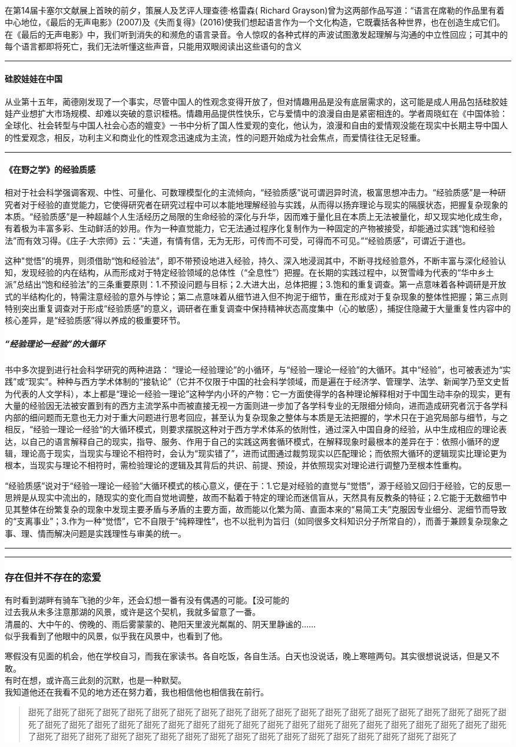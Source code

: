 在第14届卡塞尔文献展上首映的前夕，策展人及艺评人理查德·格雷森( Richard Grayson)曾为这两部作品写道：“语言在席勒的作品里有着中心地位，《最后的无声电影》(2007)及《失而复得》(2016)使我们想起语言作为一个文化构造，它既囊括各种世界，也在创造生成它们。在《最后的无声电影》中，我们听到消失的和濒危的语言录音。令人惊叹的各种式样的声波试图激发起理解与沟通的中立性回应；可其中的每个语言都即将死亡，我们无法听懂这些声音，只能用双眼阅读出这些语句的含义

* * *

#### 硅胶娃娃在中国

从业第十五年，蔺德刚发现了一个事实，尽管中国人的性观念变得开放了，但对情趣用品是没有底层需求的，这可能是成人用品包括硅胶娃娃产业想扩大市场规模、却难以突破的意识桎梏。情趣用品提供性快乐，它与爱情中的浪漫自由是紧密相连的。学者周晓虹在《中国体验：全球化、社会转型与中国人社会心态的嬗变》一书中分析了国人性爱观的变化，他认为，浪漫和自由的爱情观没能在现实中长期主导中国人的性爱观念，相反，功利主义和商业化的性观念迅速成为主流，性的问题开始成为社会焦点，而爱情往往无足轻重。

* * *

#### 《在野之学》的经验质感

相对于社会科学强调客观、中性、可量化、可数理模型化的主流倾向，“经验质感”说可谓迥异时流，极富思想冲击力。“经验质感”是一种研究者对于经验的直觉能力，它使得研究者在研究过程中可以本能地理解经验与实践，从而得以扬弃理论与现实的隔膜状态，把握复杂现象的本质。“经验质感”是一种超越个人生活经历之局限的生命经验的深化与升华，因而难于量化且在本质上无法被量化，却又现实地化成生命，有着极为丰富多彩、生动鲜活的妙用。作为一种直觉能力，它无法通过程序化复制作为一种固定的产物被接受，却能通过实践“饱和经验法”而有效习得。《庄子·大宗师》云：“夫道，有情有信，无为无形，可传而不可受，可得而不可见。”“经验质感”，可谓近于道也。

这种"觉悟”的境界，则须借助“饱和经验法”，即不带预设地进入经验，持久、深入地浸润其中，不断寻找经验意外，不断丰富与深化经验认知，发现经验的内在结构，从而形成对于特定经验领域的总体性（“全息性”）把握。在长期的实践过程中，以贺雪峰为代表的“华中乡土派”总结出“饱和经验法”的三条重要原则：1.不预设问题与目标；2.大进大出，总体把握；3.饱和的重复调查。第一点意味着各种调研是开放式的半结构化的，特需注意经验的意外与悖论；第二点意味着从细节进入但不拘泥于细节，重在形成对于复杂现象的整体性把握；第三点则特别突出重复调查对于形成“经验质感”的意义，调研者在重复调查中保持精神状态高度集中（心的敏感），捕捉住隐藏于大量重复性内容中的核心差异，是“经验质感”得以养成的极重要环节。

##### “经验理论一经验”的大循环

书中多次提到进行社会科学研究的两种进路：
“理论一经验理论”的小循环，与“经验一理论一经验”的大循环。其中“经验”，也可被表述为“实践”或“现实”。种种与西方学术体制的“接轨论”（它并不仅限于中国的社会科学领域，而是遍在于经济学、管理学、法学、新闻学乃至文史哲为代表的人文学科），本上都是“理论一经验一理论”这种学内小环的产物：它一方面使得学的各种理论解释相对于中国生动丰杂的现实，更有大量的经验因无法被安置到有的西方主流学系中而被直接无视一方面则进一步加了各学科专业的无限细分倾向，进而造成研究者沉于各学科内部的细问题而无意也无力对于重大问题进行思考回应，甚至认为复杂现象之整体与本质是无法把握的，学术只在于追究局部与细节，与之相反，“经验一理论一经验“的大循环模式，则要求摆脱这种对于西方学术体系的依附性，通过深入中国自身的经验，从中生成相应的理论表达，以自己的语言解释自己的现实，指导、服务、作用于自己的实践这两套循环模式，在解释现象时最根本的差异在于：依照小循环的逻辑，理论高于现实，当现实与理论不相符时，会认为“现实错了”，进而试图通过裁剪现实以匹配理论；而依照大循环的逻辑现实比理论更为根本，当现实与理论不相符时，需检验理论的逻辑及其背后的共识、前提、预设，并依照现实对理论进行调整乃至根本性重构。

“经验质感”说对于“经验一理论一经验”大循环模式的核心意义，便在于：1.它是对经验的直觉与“觉悟”，源于经验又回归于经验，它的反思一思辨是从现实中流出的，随现实的变化而自觉地调整，故而不黏着于特定的理论而迷信盲从，天然具有反教条的特征；2.它能于无数细节中见其整体在纷繁复杂的现象中发现主要矛盾与矛盾的主要方面，故而能以化繁为简、直面本来的“易简工夫”克服因专业细分、泥细节而导致的“支离事业”；3.作为一种“觉悟”，它不自限于“纯粹理性”，也不以批判为旨归（如同很多文科知识分子所常自的），而善于兼顾复杂现象之事、理、情而解决问题是实践理性与审美的统一。

---
---
### 存在但并不存在的恋爱

有时看到湖畔有骑车飞驰的少年，还会幻想一番有没有偶遇的可能。【没可能的   
过去我从未多注意那湖的风景，或许是这个契机，我就多留意了一番。  
清晨的、大中午的、傍晚的、雨后雾蒙蒙的、艳阳天里波光粼粼的、阴天里静谧的……  
似乎我看到了他眼中的风景，似乎我在风景中，也看到了他。  

寒假没有见面的机会，他在学校自习，而我在家读书。各自吃饭，各自生活。白天也没说话，晚上寒暄两句。其实很想说说话，但是又不敢。  
有时在想，或许高三此刻的沉默，也是一种默契。  
我知道他还在我看不见的地方还在努力着，我也相信他也相信我在前行。   

> 甜死了甜死了甜死了甜死了甜死了甜死了甜死了甜死了甜死了甜死了甜死了甜死了甜死了甜死了甜死了甜死了甜死了甜死了甜死了甜死了甜死了甜死了甜死了甜死了甜死了甜死了甜死了甜死了甜死了甜死了甜死了甜死了甜死了甜死了甜死了甜死了甜死了甜死了甜死了甜死了甜死了甜死了甜死了甜死了甜死了甜死了甜死了甜死了甜死了甜死了甜死了甜死了甜死了甜死了甜死了甜死了
